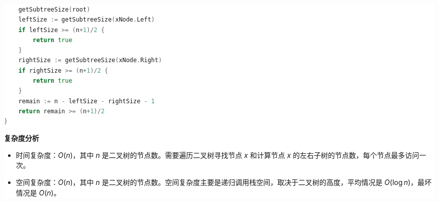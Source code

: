 ```go [sol1-Golang]
    getSubtreeSize(root)
    leftSize := getSubtreeSize(xNode.Left)
    if leftSize >= (n+1)/2 {
        return true
    }
    rightSize := getSubtreeSize(xNode.Right)
    if rightSize >= (n+1)/2 {
        return true
    }
    remain := n - leftSize - rightSize - 1
    return remain >= (n+1)/2
}
```

**复杂度分析**

- 时间复杂度：$O(n)$，其中 $n$ 是二叉树的节点数。需要遍历二叉树寻找节点 $x$ 和计算节点 $x$ 的左右子树的节点数，每个节点最多访问一次。

- 空间复杂度：$O(n)$，其中 $n$ 是二叉树的节点数。空间复杂度主要是递归调用栈空间，取决于二叉树的高度，平均情况是 $O(\log n)$，最坏情况是 $O(n)$。